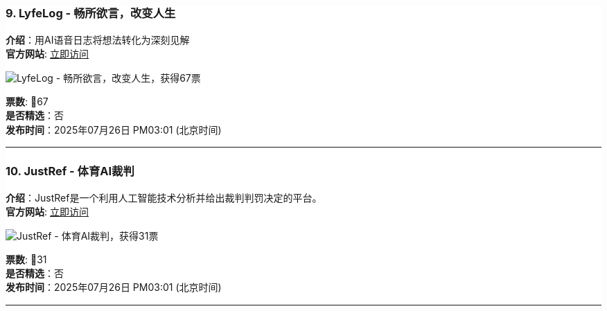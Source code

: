 
### 9. LyfeLog - 畅所欲言，改变人生

**介绍**：用AI语音日志将想法转化为深刻见解  
**官方网站**: [立即访问](https://www.producthunt.com/r/MYQGF4FEVWADHO?utm_campaign=producthunt-api&utm_medium=api-v2&utm_source=Application%3A+prohunt+%28ID%3A+197029%29)  

![LyfeLog - 畅所欲言，改变人生，获得67票](https://ph-files.imgix.net/9ae49758-1f2f-412a-811c-f1e884853859.png?auto=format&w=800&h=400&fit=crop&q=85&fm=webp)

**票数**: 🔺67  
**是否精选**：否  
**发布时间**：2025年07月26日 PM03:01 (北京时间)

---

### 10. JustRef - 体育AI裁判

**介绍**：JustRef是一个利用人工智能技术分析并给出裁判判罚决定的平台。  
**官方网站**: [立即访问](https://www.producthunt.com/r/SOVOT5TXTQJOUL?utm_campaign=producthunt-api&utm_medium=api-v2&utm_source=Application%3A+prohunt+%28ID%3A+197029%29)  

![JustRef - 体育AI裁判，获得31票](https://ph-files.imgix.net/073da695-2698-4757-993f-4d30485f7cc1.png?auto=format&w=800&h=400&fit=crop&q=85&fm=webp)

**票数**: 🔺31  
**是否精选**：否  
**发布时间**：2025年07月26日 PM03:01 (北京时间)

---

